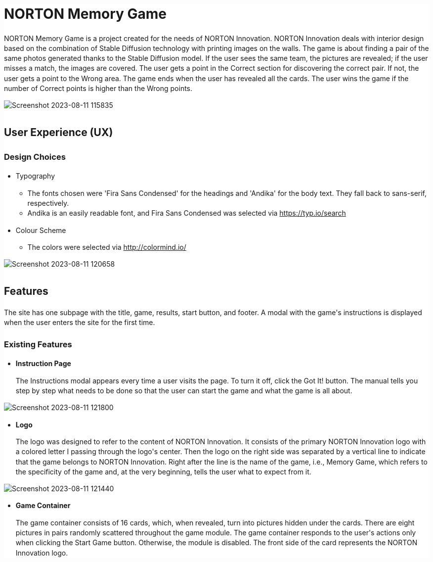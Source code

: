 # NORTON Memory Game
NORTON Memory Game is a project created for the needs of NORTON Innovation. NORTON Innovation deals with interior design based on the combination of Stable Diffusion technology with printing images on the walls. The game is about finding a pair of the same photos generated thanks to the Stable Diffusion model. If the user sees the same team, the pictures are revealed; if the user misses a match, the images are covered. The user gets a point in the Correct section for discovering the correct pair. If not, the user gets a point to the Wrong area. The game ends when the user has revealed all the cards. The user wins the game if the number of Correct points is higher than the Wrong points.

![Screenshot 2023-08-11 115835](https://github.com/lukaszglowacz/stable-diffusion-memory-quiz/assets/119242394/6d308438-baff-4ff4-a2e1-1fe545377e04)

## User Experience (UX)
### Design Choices
- Typography
  - The fonts chosen were 'Fira Sans Condensed' for the headings and 'Andika' for the body text. They fall back to sans-serif, respectively.
  - Andika is an easily readable font, and Fira Sans Condensed was selected via https://typ.io/search
  
- Colour Scheme
  - The colors were selected via http://colormind.io/

![Screenshot 2023-08-11 120658](https://github.com/lukaszglowacz/stable-diffusion-memory-quiz/assets/119242394/bd34a6fa-680d-4154-8a51-35ff7c32775d)

## Features
The site has one subpage with the title, game, results, start button, and footer. A modal with the game's instructions is displayed when the user enters the site for the first time.

### Existing Features

- **Instruction Page**
    
    The Instructions modal appears every time a user visits the page. To turn it off, click the Got It! button. The manual tells you step by step what needs to be done so that the user can start the game and what the game is all about.

![Screenshot 2023-08-11 121800](https://github.com/lukaszglowacz/stable-diffusion-memory-quiz/assets/119242394/6bf8a499-078c-4c63-b1b7-0622bf953ba3)

 - **Logo**
    
    The logo was designed to refer to the content of NORTON Innovation. It consists of the primary NORTON Innovation logo with a colored letter I passing through the logo's center. Then the logo on the right side was separated by a vertical line to indicate that the game belongs to NORTON Innovation. Right after the line is the name of the game, i.e., Memory Game, which refers to the specificity of the game and, at the very beginning, tells the user what to expect from it.

![Screenshot 2023-08-11 121440](https://github.com/lukaszglowacz/stable-diffusion-memory-quiz/assets/119242394/630bdde1-f86f-4d66-9712-ccc6e49a0e8d)

  - **Game Container**
    
    The game container consists of 16 cards, which, when revealed, turn into pictures hidden under the cards. There are eight pictures in pairs randomly scattered throughout the game module. The game container responds to the user's actions only when clicking the Start Game button. Otherwise, the module is disabled. The front side of the card represents the NORTON Innovation logo.
